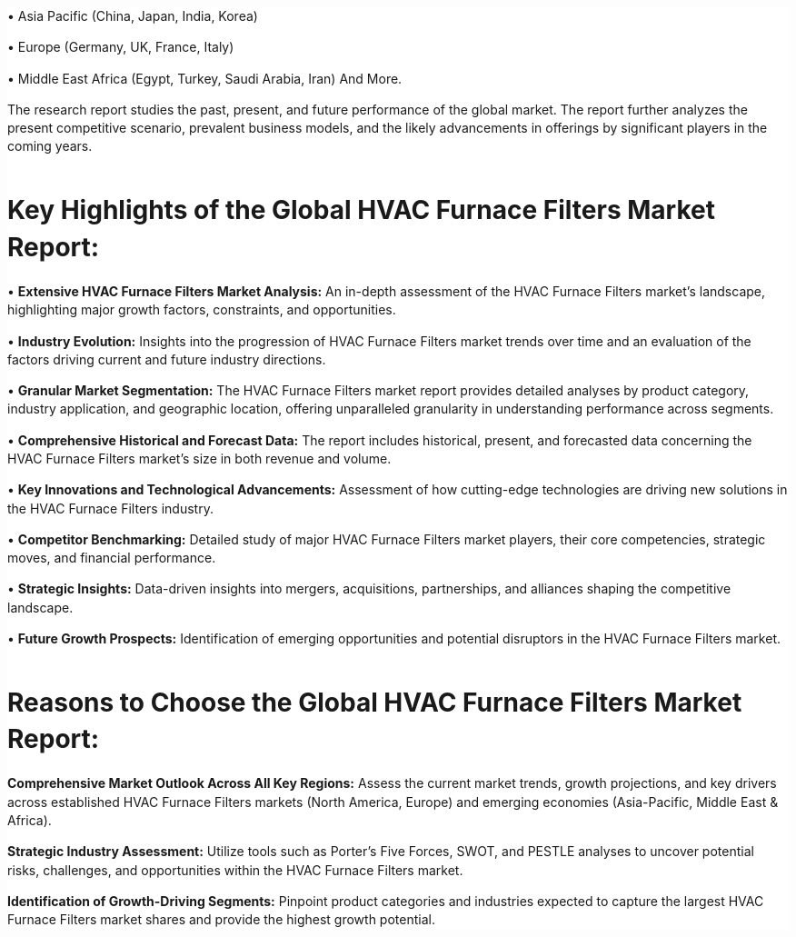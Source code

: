 • Asia Pacific (China, Japan, India, Korea)

• Europe (Germany, UK, France, Italy)

• Middle East Africa (Egypt, Turkey, Saudi Arabia, Iran) And More.

The research report studies the past, present, and future performance of the global market. The report further analyzes the present competitive scenario, prevalent business models, and the likely advancements in offerings by significant players in the coming years.

# <strong>Key Highlights of the Global HVAC Furnace Filters Market Report:</strong>

• <strong>Extensive HVAC Furnace Filters Market Analysis:</strong> An in-depth assessment of the HVAC Furnace Filters market’s landscape, highlighting major growth factors, constraints, and opportunities.

• <strong>Industry Evolution:</strong> Insights into the progression of HVAC Furnace Filters market trends over time and an evaluation of the factors driving current and future industry directions.

• <strong>Granular Market Segmentation:</strong> The HVAC Furnace Filters market report provides detailed analyses by product category, industry application, and geographic location, offering unparalleled granularity in understanding performance across segments.

• <strong>Comprehensive Historical and Forecast Data:</strong> The report includes historical, present, and forecasted data concerning the HVAC Furnace Filters market’s size in both revenue and volume.

• <strong>Key Innovations and Technological Advancements:</strong> Assessment of how cutting-edge technologies are driving new solutions in the HVAC Furnace Filters industry.

• <strong>Competitor Benchmarking:</strong> Detailed study of major HVAC Furnace Filters market players, their core competencies, strategic moves, and financial performance.

• <strong>Strategic Insights:</strong> Data-driven insights into mergers, acquisitions, partnerships, and alliances shaping the competitive landscape.

• <strong>Future Growth Prospects:</strong> Identification of emerging opportunities and potential disruptors in the HVAC Furnace Filters market.

# <strong>Reasons to Choose the Global HVAC Furnace Filters Market Report:</strong>

<strong>Comprehensive Market Outlook Across All Key Regions:</strong>
Assess the current market trends, growth projections, and key drivers across established HVAC Furnace Filters markets (North America, Europe) and emerging economies (Asia-Pacific, Middle East & Africa).

<strong>Strategic Industry Assessment:</strong>
Utilize tools such as Porter’s Five Forces, SWOT, and PESTLE analyses to uncover potential risks, challenges, and opportunities within the HVAC Furnace Filters market.

<strong>Identification of Growth-Driving Segments:</strong>
Pinpoint product categories and industries expected to capture the largest HVAC Furnace Filters market shares and provide the highest growth potential.
